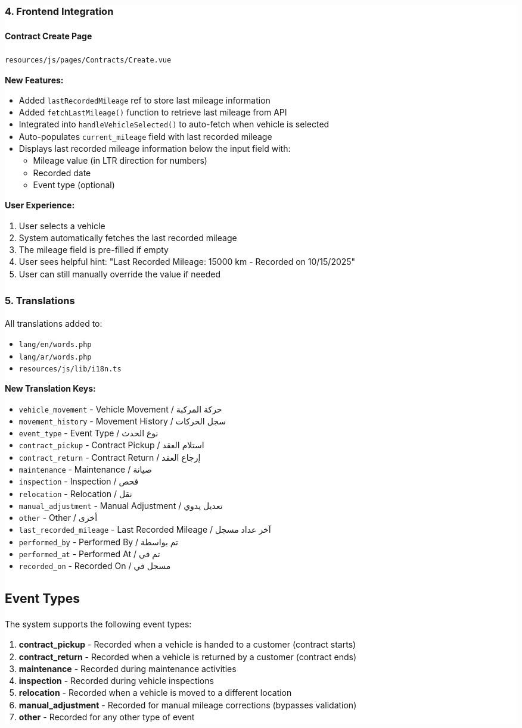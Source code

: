 ### 4. Frontend Integration

#### Contract Create Page
`resources/js/pages/Contracts/Create.vue`

**New Features:**
- Added `lastRecordedMileage` ref to store last mileage information
- Added `fetchLastMileage()` function to retrieve last mileage from API
- Integrated into `handleVehicleSelected()` to auto-fetch when vehicle is selected
- Auto-populates `current_mileage` field with last recorded mileage
- Displays last recorded mileage information below the input field with:
  - Mileage value (in LTR direction for numbers)
  - Recorded date
  - Event type (optional)

**User Experience:**
1. User selects a vehicle
2. System automatically fetches the last recorded mileage
3. The mileage field is pre-filled if empty
4. User sees helpful hint: "Last Recorded Mileage: 15000 km - Recorded on 10/15/2025"
5. User can still manually override the value if needed

### 5. Translations

All translations added to:
- `lang/en/words.php`
- `lang/ar/words.php`
- `resources/js/lib/i18n.ts`

**New Translation Keys:**
- `vehicle_movement` - Vehicle Movement / حركة المركبة
- `movement_history` - Movement History / سجل الحركات
- `event_type` - Event Type / نوع الحدث
- `contract_pickup` - Contract Pickup / استلام العقد
- `contract_return` - Contract Return / إرجاع العقد
- `maintenance` - Maintenance / صيانة
- `inspection` - Inspection / فحص
- `relocation` - Relocation / نقل
- `manual_adjustment` - Manual Adjustment / تعديل يدوي
- `other` - Other / أخرى
- `last_recorded_mileage` - Last Recorded Mileage / آخر عداد مسجل
- `performed_by` - Performed By / تم بواسطة
- `performed_at` - Performed At / تم في
- `recorded_on` - Recorded On / مسجل في

## Event Types

The system supports the following event types:

1. **contract_pickup** - Recorded when a vehicle is handed to a customer (contract starts)
2. **contract_return** - Recorded when a vehicle is returned by a customer (contract ends)
3. **maintenance** - Recorded during maintenance activities
4. **inspection** - Recorded during vehicle inspections
5. **relocation** - Recorded when a vehicle is moved to a different location
6. **manual_adjustment** - Recorded for manual mileage corrections (bypasses validation)
7. **other** - Recorded for any other type of event

